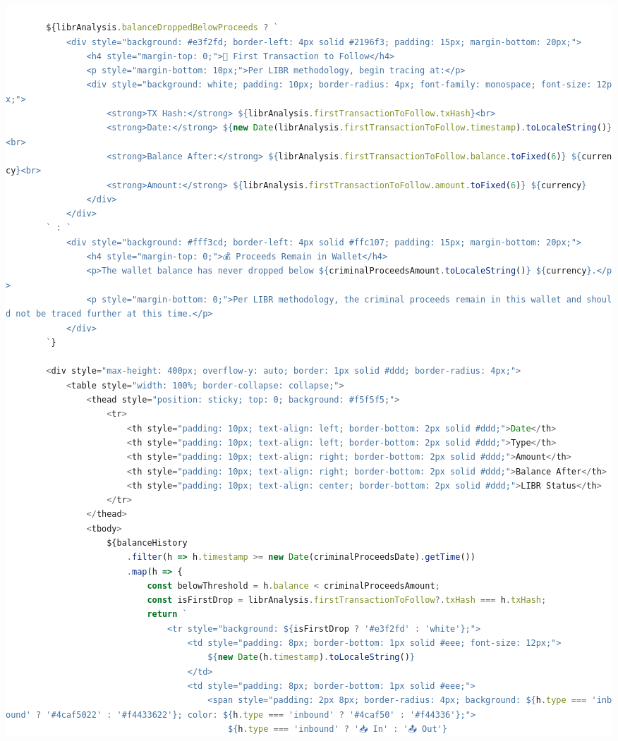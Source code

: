 ```javascript

        ${librAnalysis.balanceDroppedBelowProceeds ? `
            <div style="background: #e3f2fd; border-left: 4px solid #2196f3; padding: 15px; margin-bottom: 20px;">
                <h4 style="margin-top: 0;">📍 First Transaction to Follow</h4>
                <p style="margin-bottom: 10px;">Per LIBR methodology, begin tracing at:</p>
                <div style="background: white; padding: 10px; border-radius: 4px; font-family: monospace; font-size: 12px;">
                    <strong>TX Hash:</strong> ${librAnalysis.firstTransactionToFollow.txHash}<br>
                    <strong>Date:</strong> ${new Date(librAnalysis.firstTransactionToFollow.timestamp).toLocaleString()}<br>
                    <strong>Balance After:</strong> ${librAnalysis.firstTransactionToFollow.balance.toFixed(6)} ${currency}<br>
                    <strong>Amount:</strong> ${librAnalysis.firstTransactionToFollow.amount.toFixed(6)} ${currency}
                </div>
            </div>
        ` : `
            <div style="background: #fff3cd; border-left: 4px solid #ffc107; padding: 15px; margin-bottom: 20px;">
                <h4 style="margin-top: 0;">💰 Proceeds Remain in Wallet</h4>
                <p>The wallet balance has never dropped below ${criminalProceedsAmount.toLocaleString()} ${currency}.</p>
                <p style="margin-bottom: 0;">Per LIBR methodology, the criminal proceeds remain in this wallet and should not be traced further at this time.</p>
            </div>
        `}

        <div style="max-height: 400px; overflow-y: auto; border: 1px solid #ddd; border-radius: 4px;">
            <table style="width: 100%; border-collapse: collapse;">
                <thead style="position: sticky; top: 0; background: #f5f5f5;">
                    <tr>
                        <th style="padding: 10px; text-align: left; border-bottom: 2px solid #ddd;">Date</th>
                        <th style="padding: 10px; text-align: left; border-bottom: 2px solid #ddd;">Type</th>
                        <th style="padding: 10px; text-align: right; border-bottom: 2px solid #ddd;">Amount</th>
                        <th style="padding: 10px; text-align: right; border-bottom: 2px solid #ddd;">Balance After</th>
                        <th style="padding: 10px; text-align: center; border-bottom: 2px solid #ddd;">LIBR Status</th>
                    </tr>
                </thead>
                <tbody>
                    ${balanceHistory
                        .filter(h => h.timestamp >= new Date(criminalProceedsDate).getTime())
                        .map(h => {
                            const belowThreshold = h.balance < criminalProceedsAmount;
                            const isFirstDrop = librAnalysis.firstTransactionToFollow?.txHash === h.txHash;
                            return `
                                <tr style="background: ${isFirstDrop ? '#e3f2fd' : 'white'};">
                                    <td style="padding: 8px; border-bottom: 1px solid #eee; font-size: 12px;">
                                        ${new Date(h.timestamp).toLocaleString()}
                                    </td>
                                    <td style="padding: 8px; border-bottom: 1px solid #eee;">
                                        <span style="padding: 2px 8px; border-radius: 4px; background: ${h.type === 'inbound' ? '#4caf5022' : '#f4433622'}; color: ${h.type === 'inbound' ? '#4caf50' : '#f44336'};">
                                            ${h.type === 'inbound' ? '📥 In' : '📤 Out'}
```
